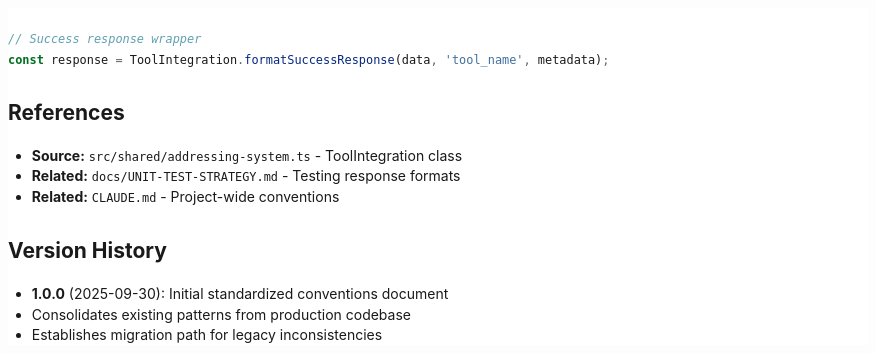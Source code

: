 ```typescript

// Success response wrapper
const response = ToolIntegration.formatSuccessResponse(data, 'tool_name', metadata);
```

## References

- **Source:** `src/shared/addressing-system.ts` - ToolIntegration class
- **Related:** `docs/UNIT-TEST-STRATEGY.md` - Testing response formats
- **Related:** `CLAUDE.md` - Project-wide conventions

## Version History

- **1.0.0** (2025-09-30): Initial standardized conventions document
- Consolidates existing patterns from production codebase
- Establishes migration path for legacy inconsistencies

